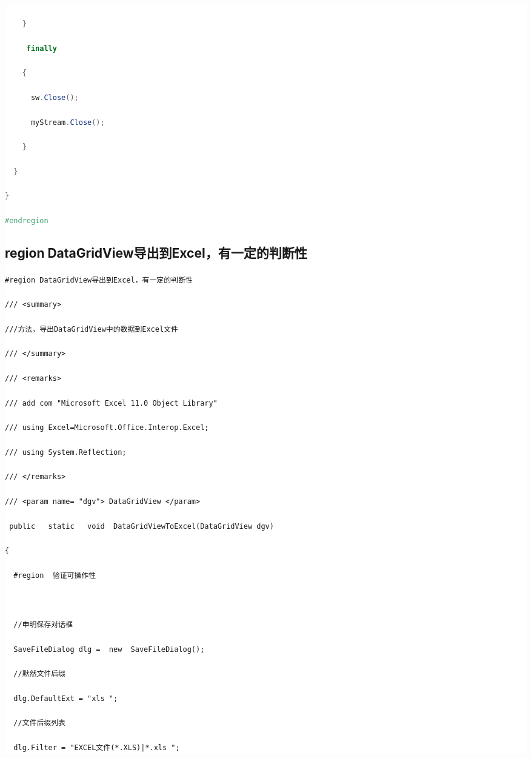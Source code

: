 ```c#

    }   

     finally   

    {   

      sw.Close();   

      myStream.Close();   

    }   

  }   

}   

#endregion  
```

##  region DataGridView导出到Excel，有一定的判断性 



```
#region DataGridView导出到Excel，有一定的判断性   

/// <summary>   

///方法，导出DataGridView中的数据到Excel文件   

/// </summary>   

/// <remarks>   

/// add com "Microsoft Excel 11.0 Object Library"   

/// using Excel=Microsoft.Office.Interop.Excel;   

/// using System.Reflection;   

/// </remarks>   

/// <param name= "dgv"> DataGridView </param>   

 public   static   void  DataGridViewToExcel(DataGridView dgv)   

{  

  #region  验证可操作性   

  

  //申明保存对话框   

  SaveFileDialog dlg =  new  SaveFileDialog();   

  //默然文件后缀   

  dlg.DefaultExt = "xls ";   

  //文件后缀列表   

  dlg.Filter = "EXCEL文件(*.XLS)|*.xls ";   
```